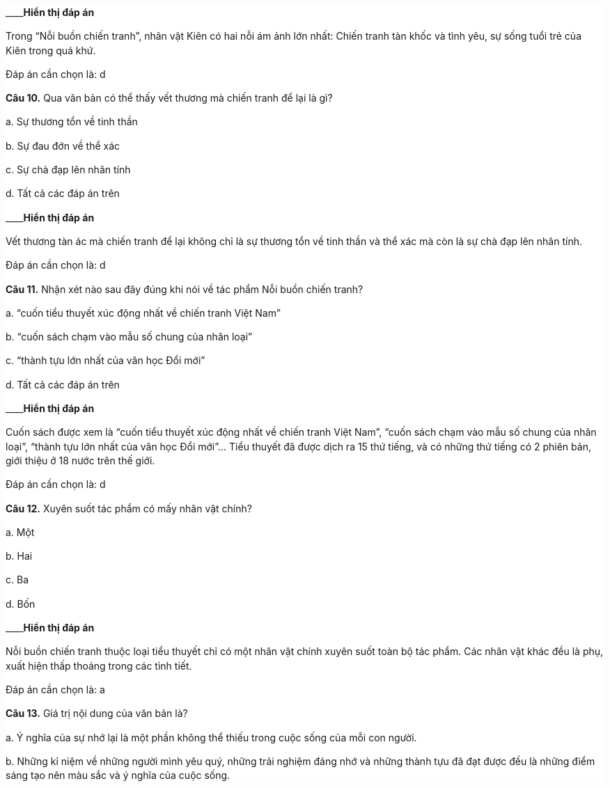____**Hiển thị đáp án**

Trong “Nỗi buồn chiến tranh”, nhân vật Kiên có hai nỗi ám ảnh lớn nhất: Chiến tranh tàn khốc và tình yêu, sự sống tuổi trẻ của Kiên trong quá khứ.

Đáp án cần chọn là: d

**Câu 10.** Qua văn bản có thể thấy vết thương mà chiến tranh để lại là gì?

a. Sự thương tổn về tinh thần

b. Sự đau đớn về thể xác

c. Sự chà đạp lên nhân tính

d. Tất cả các đáp án trên

____**Hiển thị đáp án**

Vết thương tàn ác mà chiến tranh để lại không chỉ là sự thương tổn về tinh thần và thể xác mà còn là sự chà đạp lên nhân tính.

Đáp án cần chọn là: d

**Câu 11.** Nhận xét nào sau đây đúng khi nói về tác phẩm Nỗi buồn chiến tranh?

a. “cuốn tiểu thuyết xúc động nhất về chiến tranh Việt Nam”

b. “cuốn sách chạm vào mẫu số chung của nhân loại”

c. “thành tựu lớn nhất của văn học Đổi mới”

d. Tất cả các đáp án trên

____**Hiển thị đáp án**

Cuốn sách được xem là “cuốn tiểu thuyết xúc động nhất về chiến tranh Việt Nam”, “cuốn sách chạm vào mẫu số chung của nhân loại”, “thành tựu lớn nhất của văn học Đổi mới”… Tiểu thuyết đã được dịch ra 15 thứ tiếng, và có những thứ tiếng có 2 phiên bản, giới thiệu ở 18 nước trên thế giới.

Đáp án cần chọn là: d

**Câu 12.** Xuyên suốt tác phẩm có mấy nhân vật chính?

a. Một

b. Hai

c. Ba

d. Bốn

____**Hiển thị đáp án**

Nỗi buồn chiến tranh thuộc loại tiểu thuyết chỉ có một nhân vật chính xuyên suốt toàn bộ tác phẩm. Các nhân vật khác đều là phụ, xuất hiện thấp thoáng trong các tình tiết.

Đáp án cần chọn là: a

**Câu 13.** Giá trị nội dung của văn bản là?

a. Ý nghĩa của sự nhớ lại là một phần không thể thiếu trong cuộc sống của mỗi con người.

b. Những kỉ niệm về những người mình yêu quý, những trải nghiệm đáng nhớ và những thành tựu đã đạt được đều là những điểm sáng tạo nên màu sắc và ý nghĩa của cuộc sống.
